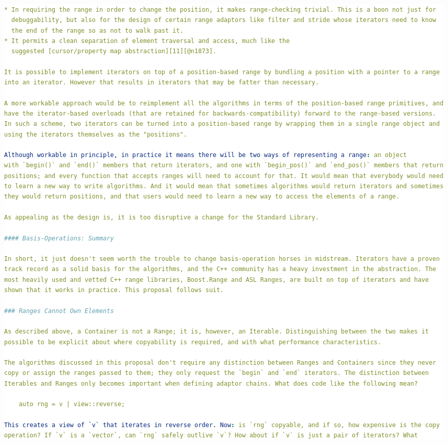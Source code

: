 ```yaml
* In requiring the range in order to change the position, it makes range-checking trivial. This is a boon not just for
  debuggability, but also for the design of certain range adaptors like filter and stride whose iterators need to know
  the end of the range so as not to walk past it.
* It permits a clean separation of element traversal and access, much like the
  suggested [cursor/property map abstraction][11][@n1873].

It is possible to implement iterators on top of a position-based range by bundling a position with a pointer to a range
into an iterator. However that results in iterators that may be fatter than necessary.

A more workable approach would be to reimplement all the algorithms in terms of the position-based range primitives, and
have the iterator-based overloads (that are retained for backwards-compatibility) forward to the range-based versions.
In such a scheme, two iterators can be turned into a position-based range by wrapping them in a single range object and
using the iterators themselves as the "positions".

Although workable in principle, in practice it means there will be two ways of representing a range: an object
with `begin()` and `end()` members that return iterators, and one with `begin_pos()` and `end_pos()` members that return
positions; and every function that accepts ranges will need to account for that. It would mean that everybody would need
to learn a new way to write algorithms. And it would mean that sometimes algorithms would return iterators and sometimes
they would return positions, and that users would need to learn a new way to access the elements of a range.

As appealing as the design is, it is too disruptive a change for the Standard Library.

#### Basis-Operations: Summary

In short, it just doesn't seem worth the trouble to change basis-operation horses in midstream. Iterators have a proven
track record as a solid basis for the algorithms, and the C++ community has a heavy investment in the abstraction. The
most heavily used and vetted C++ range libraries, Boost.Range and ASL Ranges, are built on top of iterators and have
shown that it works in practice. This proposal follows suit.

### Ranges Cannot Own Elements

As described above, a Container is not a Range; it is, however, an Iterable. Distinguishing between the two makes it
possible to be explicit about where copyability is required, and with what performance characteristics.

The algorithms discussed in this proposal don't require any distinction between Ranges and Containers since they never
copy or assign the ranges passed to them; they only request the `begin` and `end` iterators. The distinction between
Iterables and Ranges only becomes important when defining adaptor chains. What does code like the following mean?

    auto rng = v | view::reverse;

This creates a view of `v` that iterates in reverse order. Now: is `rng` copyable, and if so, how expensive is the copy
operation? If `v` is a `vector`, can `rng` safely outlive `v`? How about if `v` is just a pair of iterators? What
```

[1]: http://boost.org/libs/concept_check "Boost Concept Check Library"
[2]: http://www.boost.org/libs/range "Boost.Range"
[3]: http://stlab.adobe.com/ "Adobe Source Libraries"
[4]: http://dlang.org/phobos/std_range.html "D Phobos std.range"
[5]: https://github.com/Bekenn/range "Position-Based Ranges"
[6]: https://github.com/sean-parent/sean-parent.github.com/wiki/presentations/2013-09-11-cpp-seasoning/cpp-seasoning.pdf "C++ Seasoning, Sean Parent"
[7]: http://www.github.com/ericniebler/range-v3 "Range v3"
[8]: http://www.open-std.org/jtc1/sc22/wg21/docs/papers/2012/n3351.pdf "A Concept Design for the STL"
[9]: http://www.boost.org/libs/iterator/doc/new-iter-concepts.html "New Iterator Concepts"
[10]: http://www.open-std.org/jtc1/sc22/wg21/docs/papers/2013/n3782.pdf "Indexed-Based Ranges"
[11]: http://www.open-std.org/jtc1/sc22/wg21/docs/papers/2005/n1873.html "The Cursor/Property Map Abstraction"
[12]: http://ericniebler.com/2014/04/27/range-comprehensions/ "Range Comprehensions"
[13]: http://isocpp.org/blog/2012/11/universal-references-in-c11-scott-meyers "Universal References in C++11"
[14]: http://lafstern.org/matt/segmented.pdf "Segmented Iterators and Hierarchical Algorithms"
[15]: http://reviews.llvm.org/D2680 "Debug info: Support fragmented variables."
[16]: http://clang.llvm.org/extra/clang-modernize.html "Clang Modernize"
[17]: http://libcxx.llvm.org/ "libc++ C++ Standard Library"
[18]: https://isocpp.org/files/papers/n4132.html "Contiguous Iterators"
[19]: https://github.com/Beman/ntcts_iterator "ntcts_iterator"
[20]: http://www.open-std.org/jtc1/sc22/wg21/docs/papers/2014/n4017.htm "Non-member size() and more"
[21]: http://www.open-std.org/Jtc1/sc22/wg21/docs/papers/2012/n3350.html "A minimal std::range<Iter>"